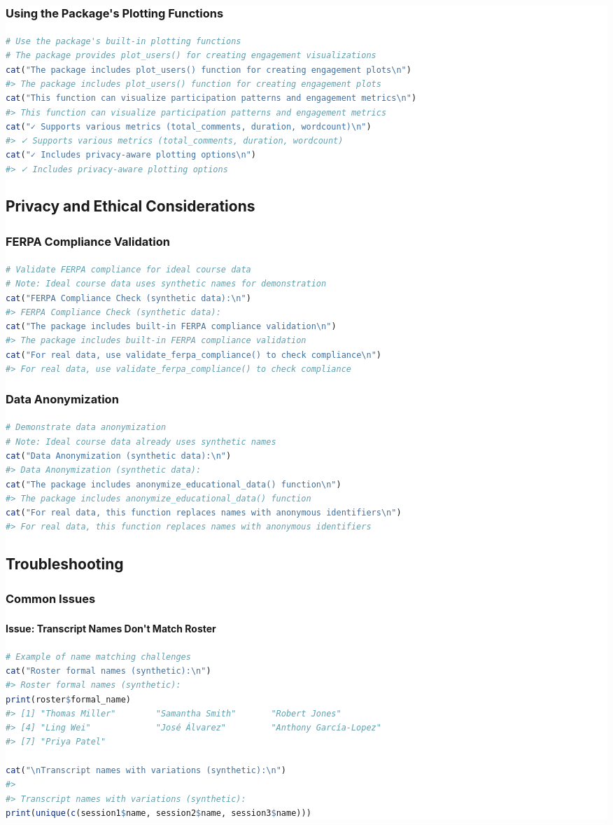 ### Using the Package's Plotting Functions


``` r
# Use the package's built-in plotting functions
# The package provides plot_users() for creating engagement visualizations
cat("The package includes plot_users() function for creating engagement plots\n")
#> The package includes plot_users() function for creating engagement plots
cat("This function can visualize participation patterns and engagement metrics\n")
#> This function can visualize participation patterns and engagement metrics
cat("✓ Supports various metrics (total_comments, duration, wordcount)\n")
#> ✓ Supports various metrics (total_comments, duration, wordcount)
cat("✓ Includes privacy-aware plotting options\n")
#> ✓ Includes privacy-aware plotting options
```

## Privacy and Ethical Considerations

### FERPA Compliance Validation


``` r
# Validate FERPA compliance for ideal course data
# Note: Ideal course data uses synthetic names for demonstration
cat("FERPA Compliance Check (synthetic data):\n")
#> FERPA Compliance Check (synthetic data):
cat("The package includes built-in FERPA compliance validation\n")
#> The package includes built-in FERPA compliance validation
cat("For real data, use validate_ferpa_compliance() to check compliance\n")
#> For real data, use validate_ferpa_compliance() to check compliance
```

### Data Anonymization


``` r
# Demonstrate data anonymization
# Note: Ideal course data already uses synthetic names
cat("Data Anonymization (synthetic data):\n")
#> Data Anonymization (synthetic data):
cat("The package includes anonymize_educational_data() function\n")
#> The package includes anonymize_educational_data() function
cat("For real data, this function replaces names with anonymous identifiers\n")
#> For real data, this function replaces names with anonymous identifiers
```

## Troubleshooting

### Common Issues

#### Issue: Transcript Names Don't Match Roster

``` r
# Example of name matching challenges
cat("Roster formal names (synthetic):\n")
#> Roster formal names (synthetic):
print(roster$formal_name)
#> [1] "Thomas Miller"        "Samantha Smith"       "Robert Jones"        
#> [4] "Ling Wei"             "José Álvarez"         "Anthony García-Lopez"
#> [7] "Priya Patel"

cat("\nTranscript names with variations (synthetic):\n")
#> 
#> Transcript names with variations (synthetic):
print(unique(c(session1$name, session2$name, session3$name)))
```